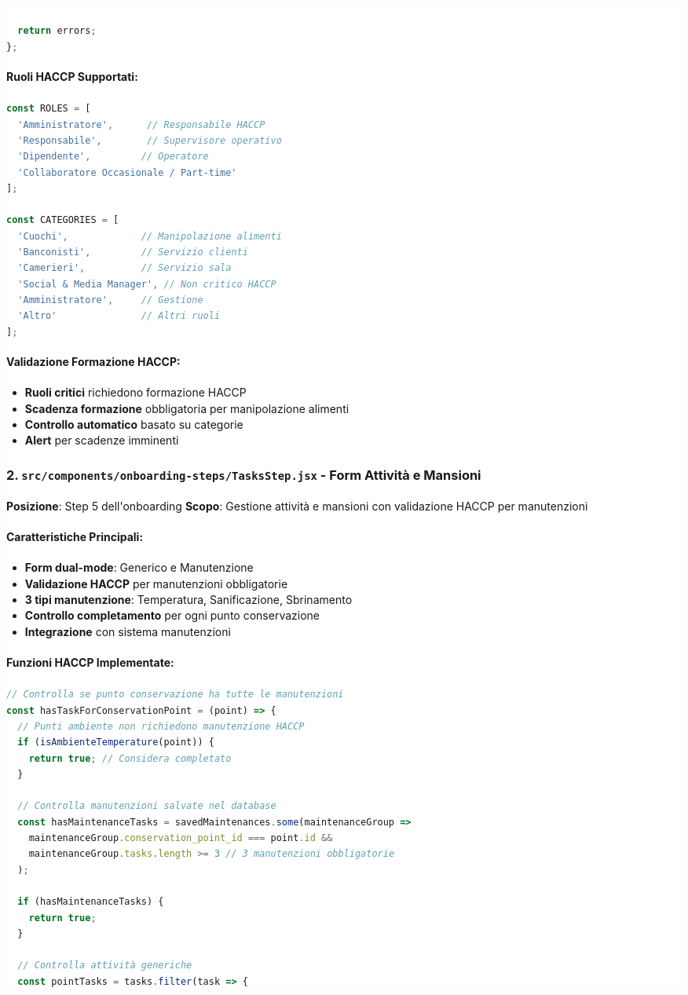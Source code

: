 ```javascript
  
  return errors;
};
```

#### **Ruoli HACCP Supportati:**
```javascript
const ROLES = [
  'Amministratore',      // Responsabile HACCP
  'Responsabile',        // Supervisore operativo
  'Dipendente',         // Operatore
  'Collaboratore Occasionale / Part-time'
];

const CATEGORIES = [
  'Cuochi',             // Manipolazione alimenti
  'Banconisti',         // Servizio clienti
  'Camerieri',          // Servizio sala
  'Social & Media Manager', // Non critico HACCP
  'Amministratore',     // Gestione
  'Altro'               // Altri ruoli
];
```

#### **Validazione Formazione HACCP:**
- **Ruoli critici** richiedono formazione HACCP
- **Scadenza formazione** obbligatoria per manipolazione alimenti
- **Controllo automatico** basato su categorie
- **Alert** per scadenze imminenti

### **2. `src/components/onboarding-steps/TasksStep.jsx`** - Form Attività e Mansioni
**Posizione**: Step 5 dell'onboarding
**Scopo**: Gestione attività e mansioni con validazione HACCP per manutenzioni

#### **Caratteristiche Principali:**
- **Form dual-mode**: Generico e Manutenzione
- **Validazione HACCP** per manutenzioni obbligatorie
- **3 tipi manutenzione**: Temperatura, Sanificazione, Sbrinamento
- **Controllo completamento** per ogni punto conservazione
- **Integrazione** con sistema manutenzioni

#### **Funzioni HACCP Implementate:**
```javascript
// Controlla se punto conservazione ha tutte le manutenzioni
const hasTaskForConservationPoint = (point) => {
  // Punti ambiente non richiedono manutenzione HACCP
  if (isAmbienteTemperature(point)) {
    return true; // Considera completato
  }
  
  // Controlla manutenzioni salvate nel database
  const hasMaintenanceTasks = savedMaintenances.some(maintenanceGroup => 
    maintenanceGroup.conservation_point_id === point.id &&
    maintenanceGroup.tasks.length >= 3 // 3 manutenzioni obbligatorie
  );
  
  if (hasMaintenanceTasks) {
    return true;
  }
  
  // Controlla attività generiche
  const pointTasks = tasks.filter(task => {
```